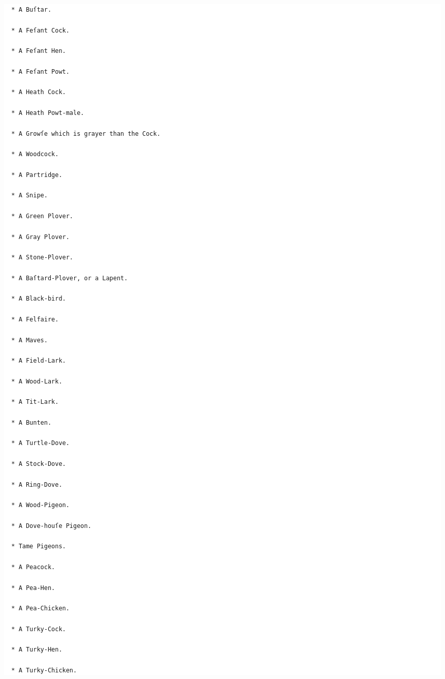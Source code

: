       * A Buſtar.

      * A Feſant Cock.

      * A Feſant Hen.

      * A Feſant Powt.

      * A Heath Cock.

      * A Heath Powt-male.

      * A Growſe which is grayer than the Cock.

      * A Woodcock.

      * A Partridge.

      * A Snipe.

      * A Green Plover.

      * A Gray Plover.

      * A Stone-Plover.

      * A Baſtard-Plover, or a Lapent.

      * A Black-bird.

      * A Felfaire.

      * A Maves.

      * A Field-Lark.

      * A Wood-Lark.

      * A Tit-Lark.

      * A Bunten.

      * A Turtle-Dove.

      * A Stock-Dove.

      * A Ring-Dove.

      * A Wood-Pigeon.

      * A Dove-houſe Pigeon.

      * Tame Pigeons.

      * A Peacock.

      * A Pea-Hen.

      * A Pea-Chicken.

      * A Turky-Cock.

      * A Turky-Hen.

      * A Turky-Chicken.
